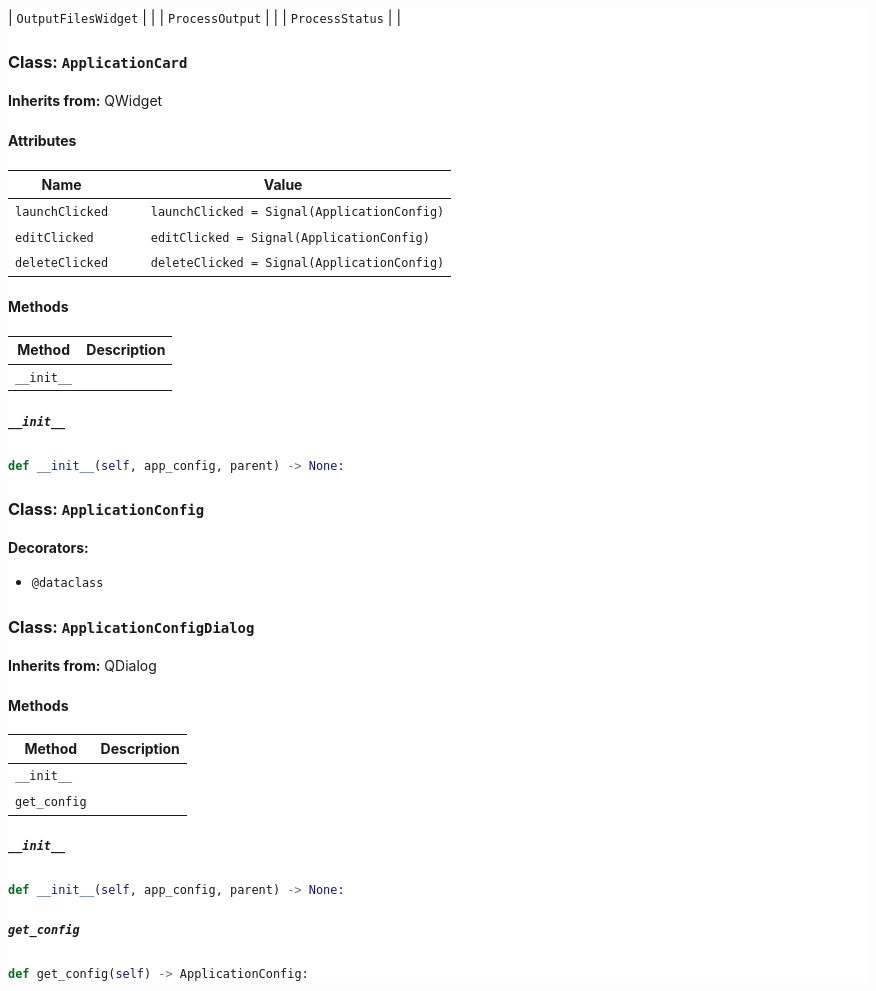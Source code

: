 | `OutputFilesWidget` |  |
| `ProcessOutput` |  |
| `ProcessStatus` |  |

### Class: `ApplicationCard`
**Inherits from:** QWidget

#### Attributes

| Name | Value |
| --- | --- |
| `launchClicked` | `    launchClicked = Signal(ApplicationConfig)` |
| `editClicked` | `    editClicked = Signal(ApplicationConfig)` |
| `deleteClicked` | `    deleteClicked = Signal(ApplicationConfig)` |

#### Methods

| Method | Description |
| --- | --- |
| `__init__` |  |

##### `__init__`
```python
def __init__(self, app_config, parent) -> None:
```

### Class: `ApplicationConfig`
**Decorators:**
- `@dataclass`

### Class: `ApplicationConfigDialog`
**Inherits from:** QDialog

#### Methods

| Method | Description |
| --- | --- |
| `__init__` |  |
| `get_config` |  |

##### `__init__`
```python
def __init__(self, app_config, parent) -> None:
```

##### `get_config`
```python
def get_config(self) -> ApplicationConfig:
```
